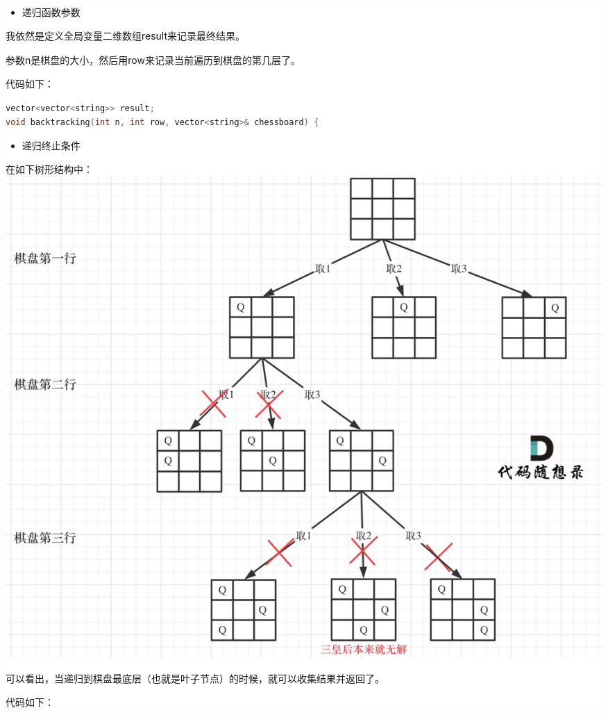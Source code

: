 - 递归函数参数

我依然是定义全局变量二维数组result来记录最终结果。

参数n是棋盘的大小，然后用row来记录当前遍历到棋盘的第几层了。

代码如下：

```cpp
vector<vector<string>> result;
void backtracking(int n, int row, vector<string>& chessboard) {
```

- 递归终止条件

在如下树形结构中： ![51.N皇后](pictures/20210130182532303.jpg)

可以看出，当递归到棋盘最底层（也就是叶子节点）的时候，就可以收集结果并返回了。

代码如下：
